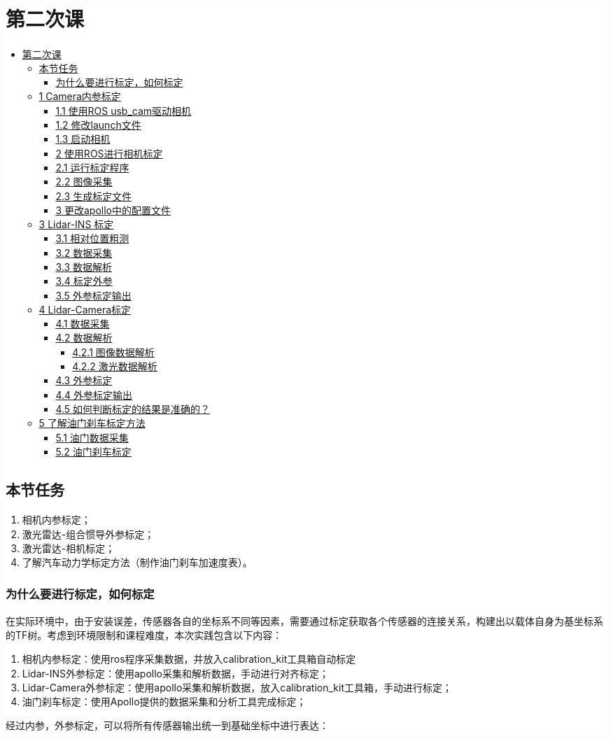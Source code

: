 # 第二次课

- [第二次课](#第二次课 )
  - [本节任务](#本节任务 )
    - [为什么要进行标定，如何标定](#为什么要进行标定如何标定 )
  - [1 Camera内参标定](#1-camera内参标定 )
    - [1.1 使用ROS usb_cam驱动相机](#11-使用ros-usb_cam驱动相机 )
    - [1.2 修改launch文件](#12-修改launch文件 )
    - [1.3 启动相机](#13-启动相机 )
    - [2 使用ROS进行相机标定](#2-使用ros进行相机标定 )
    - [2.1 运行标定程序](#21-运行标定程序 )
    - [2.2 图像采集](#22-图像采集 )
    - [2.3 生成标定文件](#23-生成标定文件 )
    - [3 更改apollo中的配置文件](#3-更改apollo中的配置文件 )
  - [3 Lidar-INS 标定](#3-lidar-ins-标定 )
    - [3.1 相对位置粗测](#31-相对位置粗测 )
    - [3.2 数据采集](#32-数据采集 )
    - [3.3 数据解析](#33-数据解析 )
    - [3.4 标定外参](#34-标定外参 )
    - [3.5 外参标定输出](#35-外参标定输出 )
  - [4 Lidar-Camera标定](#4-lidar-camera标定 )
    - [4.1 数据采集](#41-数据采集 )
    - [4.2 数据解析](#42-数据解析 )
      - [4.2.1 图像数据解析](#421-图像数据解析 )
      - [4.2.2 激光数据解析](#422-激光数据解析 )
    - [4.3 外参标定](#43-外参标定 )
    - [4.4 外参标定输出](#44-外参标定输出 )
    - [4.5 如何判断标定的结果是准确的？](#45-如何判断标定的结果是准确的 )
  - [5 了解油门刹车标定方法](#5-了解油门刹车标定方法 )
      - [5.1 油门数据采集](#51-油门数据采集 )
      - [5.2 油门刹车标定](#52-油门刹车标定 )

## 本节任务

1. 相机内参标定；
2. 激光雷达-组合惯导外参标定；
3. 激光雷达-相机标定；
4. 了解汽车动力学标定方法（制作油门刹车加速度表）。

### 为什么要进行标定，如何标定

在实际环境中，由于安装误差，传感器各自的坐标系不同等因素，需要通过标定获取各个传感器的连接关系，构建出以载体自身为基坐标系的TF树。考虑到环境限制和课程难度，本次实践包含以下内容：

1. 相机内参标定：使用ros程序采集数据，并放入calibration_kit工具箱自动标定
2. Lidar-INS外参标定：使用apollo采集和解析数据，手动进行对齐标定；
3. Lidar-Camera外参标定：使用apollo采集和解析数据，放入calibration_kit工具箱，手动进行标定；
4. 油门刹车标定：使用Apollo提供的数据采集和分析工具完成标定；

经过内参，外参标定，可以将所有传感器输出统一到基础坐标中进行表达：
